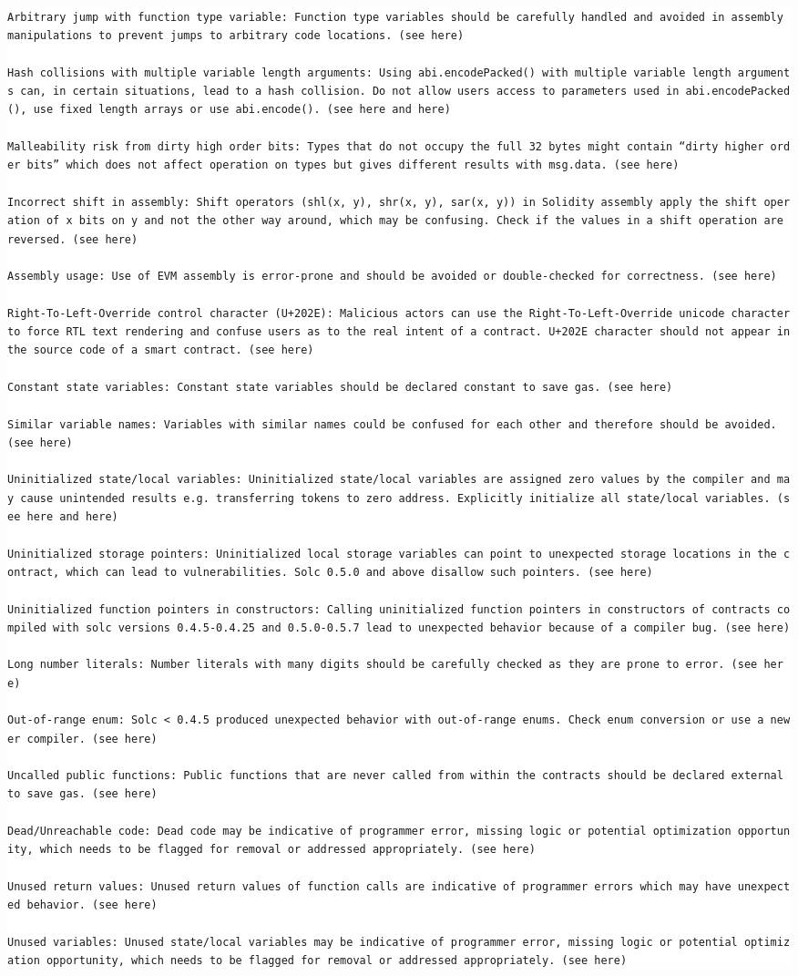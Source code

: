     Arbitrary jump with function type variable: Function type variables should be carefully handled and avoided in assembly manipulations to prevent jumps to arbitrary code locations. (see here)

    Hash collisions with multiple variable length arguments: Using abi.encodePacked() with multiple variable length arguments can, in certain situations, lead to a hash collision. Do not allow users access to parameters used in abi.encodePacked(), use fixed length arrays or use abi.encode(). (see here and here)

    Malleability risk from dirty high order bits: Types that do not occupy the full 32 bytes might contain “dirty higher order bits” which does not affect operation on types but gives different results with msg.data. (see here)

    Incorrect shift in assembly: Shift operators (shl(x, y), shr(x, y), sar(x, y)) in Solidity assembly apply the shift operation of x bits on y and not the other way around, which may be confusing. Check if the values in a shift operation are reversed. (see here)

    Assembly usage: Use of EVM assembly is error-prone and should be avoided or double-checked for correctness. (see here)

    Right-To-Left-Override control character (U+202E): Malicious actors can use the Right-To-Left-Override unicode character to force RTL text rendering and confuse users as to the real intent of a contract. U+202E character should not appear in the source code of a smart contract. (see here)

    Constant state variables: Constant state variables should be declared constant to save gas. (see here)

    Similar variable names: Variables with similar names could be confused for each other and therefore should be avoided. (see here)

    Uninitialized state/local variables: Uninitialized state/local variables are assigned zero values by the compiler and may cause unintended results e.g. transferring tokens to zero address. Explicitly initialize all state/local variables. (see here and here)

    Uninitialized storage pointers: Uninitialized local storage variables can point to unexpected storage locations in the contract, which can lead to vulnerabilities. Solc 0.5.0 and above disallow such pointers. (see here)

    Uninitialized function pointers in constructors: Calling uninitialized function pointers in constructors of contracts compiled with solc versions 0.4.5-0.4.25 and 0.5.0-0.5.7 lead to unexpected behavior because of a compiler bug. (see here)

    Long number literals: Number literals with many digits should be carefully checked as they are prone to error. (see here)

    Out-of-range enum: Solc < 0.4.5 produced unexpected behavior with out-of-range enums. Check enum conversion or use a newer compiler. (see here)

    Uncalled public functions: Public functions that are never called from within the contracts should be declared external to save gas. (see here)

    Dead/Unreachable code: Dead code may be indicative of programmer error, missing logic or potential optimization opportunity, which needs to be flagged for removal or addressed appropriately. (see here)

    Unused return values: Unused return values of function calls are indicative of programmer errors which may have unexpected behavior. (see here)

    Unused variables: Unused state/local variables may be indicative of programmer error, missing logic or potential optimization opportunity, which needs to be flagged for removal or addressed appropriately. (see here)
